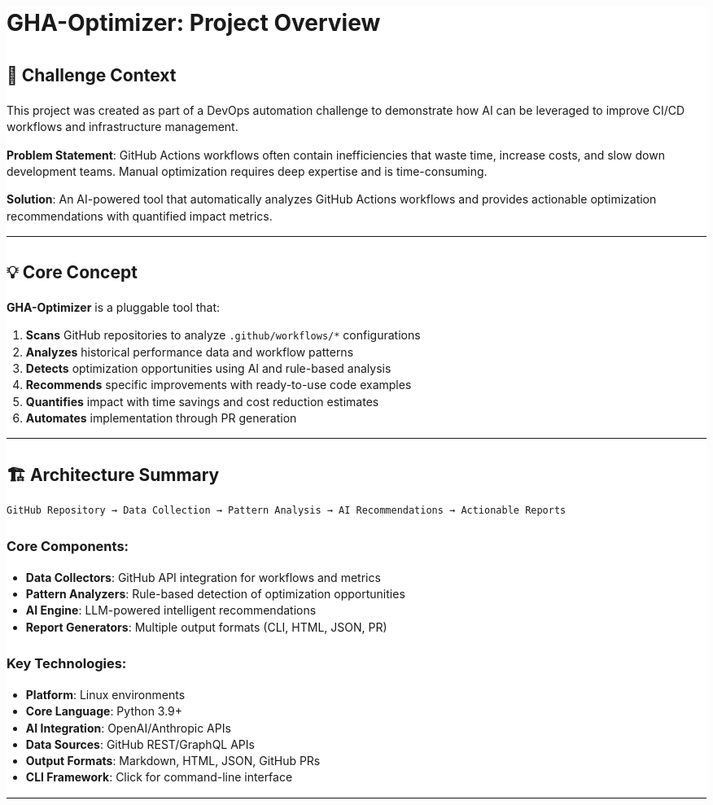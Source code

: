 # GHA-Optimizer: Project Overview

## 🎯 **Challenge Context**

This project was created as part of a DevOps automation challenge to demonstrate how AI can be leveraged to improve CI/CD workflows and infrastructure management.

**Problem Statement**: GitHub Actions workflows often contain inefficiencies that waste time, increase costs, and slow down development teams. Manual optimization requires deep expertise and is time-consuming.

**Solution**: An AI-powered tool that automatically analyzes GitHub Actions workflows and provides actionable optimization recommendations with quantified impact metrics.

---

## 💡 **Core Concept**

**GHA-Optimizer** is a pluggable tool that:

1. **Scans** GitHub repositories to analyze `.github/workflows/*` configurations
2. **Analyzes** historical performance data and workflow patterns  
3. **Detects** optimization opportunities using AI and rule-based analysis
4. **Recommends** specific improvements with ready-to-use code examples
5. **Quantifies** impact with time savings and cost reduction estimates
6. **Automates** implementation through PR generation

---

## 🏗️ **Architecture Summary**

```
GitHub Repository → Data Collection → Pattern Analysis → AI Recommendations → Actionable Reports
```

### **Core Components**:
- **Data Collectors**: GitHub API integration for workflows and metrics
- **Pattern Analyzers**: Rule-based detection of optimization opportunities  
- **AI Engine**: LLM-powered intelligent recommendations
- **Report Generators**: Multiple output formats (CLI, HTML, JSON, PR)

### **Key Technologies**:
- **Platform**: Linux environments
- **Core Language**: Python 3.9+
- **AI Integration**: OpenAI/Anthropic APIs
- **Data Sources**: GitHub REST/GraphQL APIs
- **Output Formats**: Markdown, HTML, JSON, GitHub PRs
- **CLI Framework**: Click for command-line interface

---
